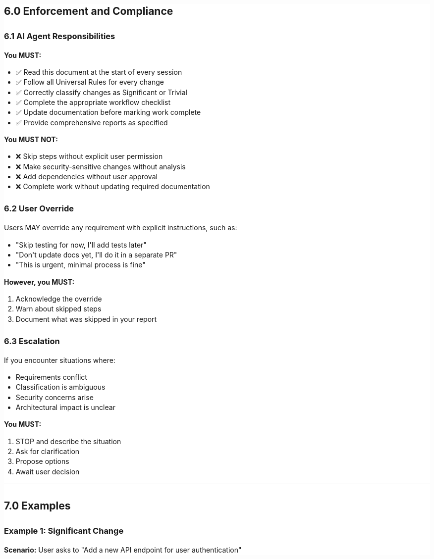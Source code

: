 
## 6.0 Enforcement and Compliance

### 6.1 AI Agent Responsibilities

**You MUST:**
- ✅ Read this document at the start of every session
- ✅ Follow all Universal Rules for every change
- ✅ Correctly classify changes as Significant or Trivial
- ✅ Complete the appropriate workflow checklist
- ✅ Update documentation before marking work complete
- ✅ Provide comprehensive reports as specified

**You MUST NOT:**
- ❌ Skip steps without explicit user permission
- ❌ Make security-sensitive changes without analysis
- ❌ Add dependencies without user approval
- ❌ Complete work without updating required documentation

### 6.2 User Override

Users MAY override any requirement with explicit instructions, such as:
- "Skip testing for now, I'll add tests later"
- "Don't update docs yet, I'll do it in a separate PR"
- "This is urgent, minimal process is fine"

**However, you MUST:**
1. Acknowledge the override
2. Warn about skipped steps
3. Document what was skipped in your report

### 6.3 Escalation

If you encounter situations where:
- Requirements conflict
- Classification is ambiguous
- Security concerns arise
- Architectural impact is unclear

**You MUST:**
1. STOP and describe the situation
2. Ask for clarification
3. Propose options
4. Await user decision

---

## 7.0 Examples

### Example 1: Significant Change

**Scenario:** User asks to "Add a new API endpoint for user authentication"
